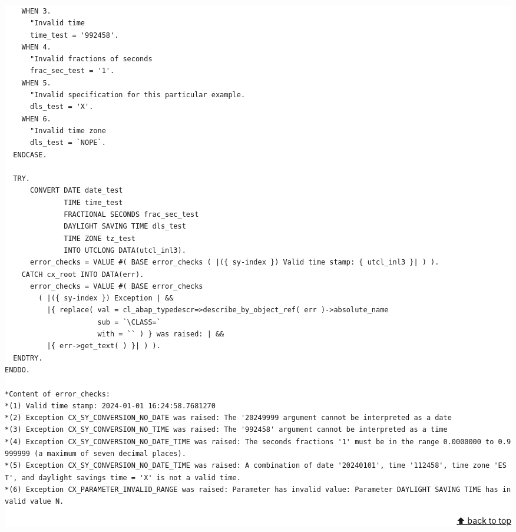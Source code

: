 ```abap
    WHEN 3.
      "Invalid time
      time_test = '992458'.
    WHEN 4.
      "Invalid fractions of seconds
      frac_sec_test = '1'.
    WHEN 5.
      "Invalid specification for this particular example.
      dls_test = 'X'.
    WHEN 6.
      "Invalid time zone
      dls_test = `NOPE`.
  ENDCASE.

  TRY.
      CONVERT DATE date_test
              TIME time_test
              FRACTIONAL SECONDS frac_sec_test
              DAYLIGHT SAVING TIME dls_test
              TIME ZONE tz_test
              INTO UTCLONG DATA(utcl_inl3).
      error_checks = VALUE #( BASE error_checks ( |({ sy-index }) Valid time stamp: { utcl_inl3 }| ) ).
    CATCH cx_root INTO DATA(err).
      error_checks = VALUE #( BASE error_checks
        ( |({ sy-index }) Exception | &&
          |{ replace( val = cl_abap_typedescr=>describe_by_object_ref( err )->absolute_name
                      sub = `\CLASS=`
                      with = `` ) } was raised: | &&
          |{ err->get_text( ) }| ) ).
  ENDTRY.
ENDDO.

*Content of error_checks:                                                                                                                                                              
*(1) Valid time stamp: 2024-01-01 16:24:58.7681270                                                                                                                             
*(2) Exception CX_SY_CONVERSION_NO_DATE was raised: The '20249999 argument cannot be interpreted as a date                                                                     
*(3) Exception CX_SY_CONVERSION_NO_TIME was raised: The '992458' argument cannot be interpreted as a time                                                                      
*(4) Exception CX_SY_CONVERSION_NO_DATE_TIME was raised: The seconds fractions '1' must be in the range 0.0000000 to 0.9999999 (a maximum of seven decimal places).            
*(5) Exception CX_SY_CONVERSION_NO_DATE_TIME was raised: A combination of date '20240101', time '112458', time zone 'EST', and daylight savings time = 'X' is not a valid time.
*(6) Exception CX_PARAMETER_INVALID_RANGE was raised: Parameter has invalid value: Parameter DAYLIGHT SAVING TIME has invalid value N.            
```

<p align="right"><a href="#top">⬆️ back to top</a></p>

